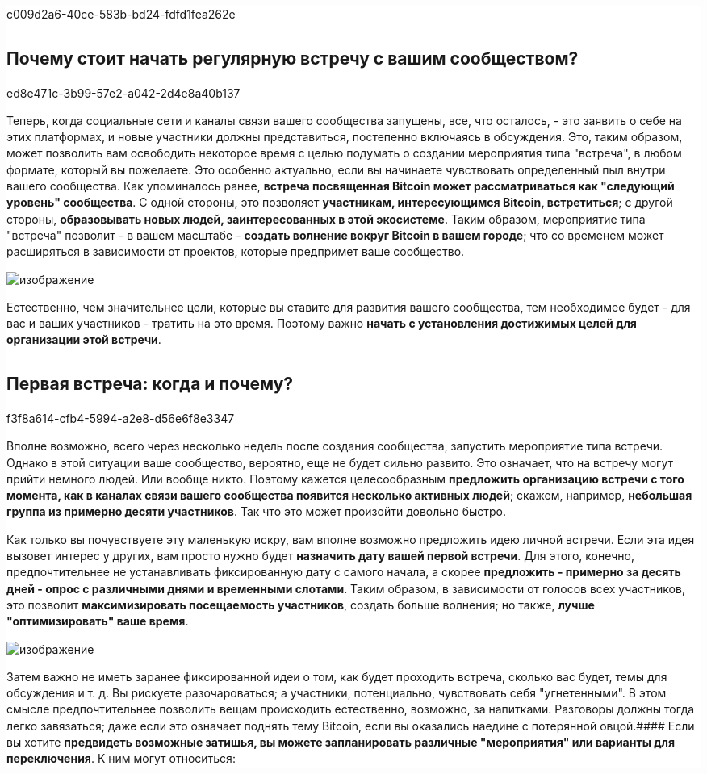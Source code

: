 <partId>c009d2a6-40ce-583b-bd24-fdfd1fea262e</partId>

## Почему стоит начать регулярную встречу с вашим сообществом?

<chapterId>ed8e471c-3b99-57e2-a042-2d4e8a40b137</chapterId>

Теперь, когда социальные сети и каналы связи вашего сообщества запущены, все, что осталось, - это заявить о себе на этих платформах, и новые участники должны представиться, постепенно включаясь в обсуждения.
Это, таким образом, может позволить вам освободить некоторое время с целью подумать о создании мероприятия типа "встреча", в любом формате, который вы пожелаете. Это особенно актуально, если вы начинаете чувствовать определенный пыл внутри вашего сообщества.
Как упоминалось ранее, **встреча посвященная Bitcoin может рассматриваться как "следующий уровень" сообщества**. С одной стороны, это позволяет **участникам, интересующимся Bitcoin, встретиться**; с другой стороны, **образовывать новых людей, заинтересованных в этой экосистеме**. Таким образом, мероприятие типа "встреча" позволит - в вашем масштабе - **создать волнение вокруг Bitcoin в вашем городе**; что со временем может расширяться в зависимости от проектов, которые предпримет ваше сообщество.

![изображение](assets/fr/chapter17/28bis.webp)

Естественно, чем значительнее цели, которые вы ставите для развития вашего сообщества, тем необходимее будет - для вас и ваших участников - тратить на это время.
Поэтому важно **начать с установления достижимых целей для организации этой встречи**.

## Первая встреча: когда и почему?

<chapterId>f3f8a614-cfb4-5994-a2e8-d56e6f8e3347</chapterId>

Вполне возможно, всего через несколько недель после создания сообщества, запустить мероприятие типа встречи.
Однако в этой ситуации ваше сообщество, вероятно, еще не будет сильно развито. Это означает, что на встречу могут прийти немного людей. Или вообще никто.
Поэтому кажется целесообразным **предложить организацию встречи с того момента, как в каналах связи вашего сообщества появится несколько активных людей**; скажем, например, **небольшая группа из примерно десяти участников**. Так что это может произойти довольно быстро.

Как только вы почувствуете эту маленькую искру, вам вполне возможно предложить идею личной встречи. Если эта идея вызовет интерес у других, вам просто нужно будет **назначить дату вашей первой встречи**.
Для этого, конечно, предпочтительнее не устанавливать фиксированную дату с самого начала, а скорее **предложить - примерно за десять дней - опрос с различными днями и временными слотами**. Таким образом, в зависимости от голосов всех участников, это позволит **максимизировать посещаемость участников**, создать больше волнения; но также, **лучше "оптимизировать" ваше время**.

![изображение](assets/fr/chapter18/29-fr.webp)

Затем важно не иметь заранее фиксированной идеи о том, как будет проходить встреча, сколько вас будет, темы для обсуждения и т. д. Вы рискуете разочароваться; а участники, потенциально, чувствовать себя "угнетенными".
В этом смысле предпочтительнее позволить вещам происходить естественно, возможно, за напитками. Разговоры должны тогда легко завязаться; даже если это означает поднять тему Bitcoin, если вы оказались наедине с потерянной овцой.####
Если вы хотите **предвидеть возможные затишья, вы можете запланировать различные "мероприятия" или варианты для переключения**. К ним могут относиться:
